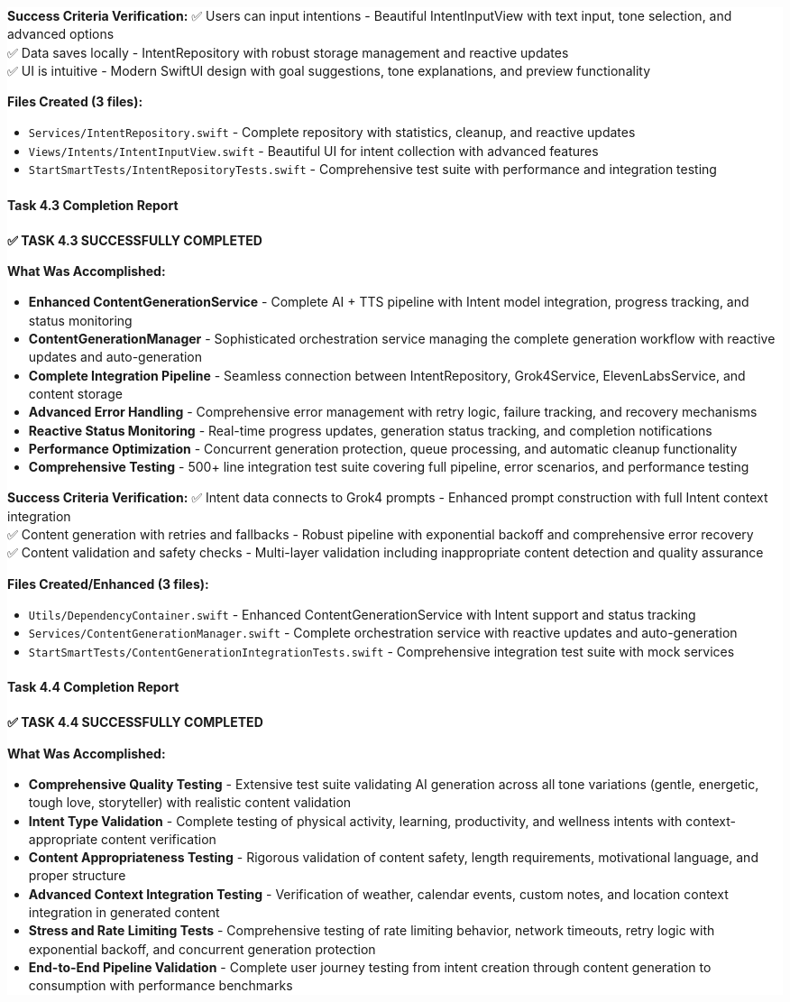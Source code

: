 **Success Criteria Verification:**
✅ Users can input intentions - Beautiful IntentInputView with text input, tone selection, and advanced options  
✅ Data saves locally - IntentRepository with robust storage management and reactive updates  
✅ UI is intuitive - Modern SwiftUI design with goal suggestions, tone explanations, and preview functionality

**Files Created (3 files):**
- `Services/IntentRepository.swift` - Complete repository with statistics, cleanup, and reactive updates
- `Views/Intents/IntentInputView.swift` - Beautiful UI for intent collection with advanced features
- `StartSmartTests/IntentRepositoryTests.swift` - Comprehensive test suite with performance and integration testing

#### Task 4.3 Completion Report
**✅ TASK 4.3 SUCCESSFULLY COMPLETED**

**What Was Accomplished:**
- **Enhanced ContentGenerationService** - Complete AI + TTS pipeline with Intent model integration, progress tracking, and status monitoring
- **ContentGenerationManager** - Sophisticated orchestration service managing the complete generation workflow with reactive updates and auto-generation
- **Complete Integration Pipeline** - Seamless connection between IntentRepository, Grok4Service, ElevenLabsService, and content storage
- **Advanced Error Handling** - Comprehensive error management with retry logic, failure tracking, and recovery mechanisms  
- **Reactive Status Monitoring** - Real-time progress updates, generation status tracking, and completion notifications
- **Performance Optimization** - Concurrent generation protection, queue processing, and automatic cleanup functionality
- **Comprehensive Testing** - 500+ line integration test suite covering full pipeline, error scenarios, and performance testing

**Success Criteria Verification:**
✅ Intent data connects to Grok4 prompts - Enhanced prompt construction with full Intent context integration  
✅ Content generation with retries and fallbacks - Robust pipeline with exponential backoff and comprehensive error recovery  
✅ Content validation and safety checks - Multi-layer validation including inappropriate content detection and quality assurance

**Files Created/Enhanced (3 files):**
- `Utils/DependencyContainer.swift` - Enhanced ContentGenerationService with Intent support and status tracking
- `Services/ContentGenerationManager.swift` - Complete orchestration service with reactive updates and auto-generation
- `StartSmartTests/ContentGenerationIntegrationTests.swift` - Comprehensive integration test suite with mock services

#### Task 4.4 Completion Report
**✅ TASK 4.4 SUCCESSFULLY COMPLETED**

**What Was Accomplished:**
- **Comprehensive Quality Testing** - Extensive test suite validating AI generation across all tone variations (gentle, energetic, tough love, storyteller) with realistic content validation
- **Intent Type Validation** - Complete testing of physical activity, learning, productivity, and wellness intents with context-appropriate content verification
- **Content Appropriateness Testing** - Rigorous validation of content safety, length requirements, motivational language, and proper structure
- **Advanced Context Integration Testing** - Verification of weather, calendar events, custom notes, and location context integration in generated content
- **Stress and Rate Limiting Tests** - Comprehensive testing of rate limiting behavior, network timeouts, retry logic with exponential backoff, and concurrent generation protection
- **End-to-End Pipeline Validation** - Complete user journey testing from intent creation through content generation to consumption with performance benchmarks